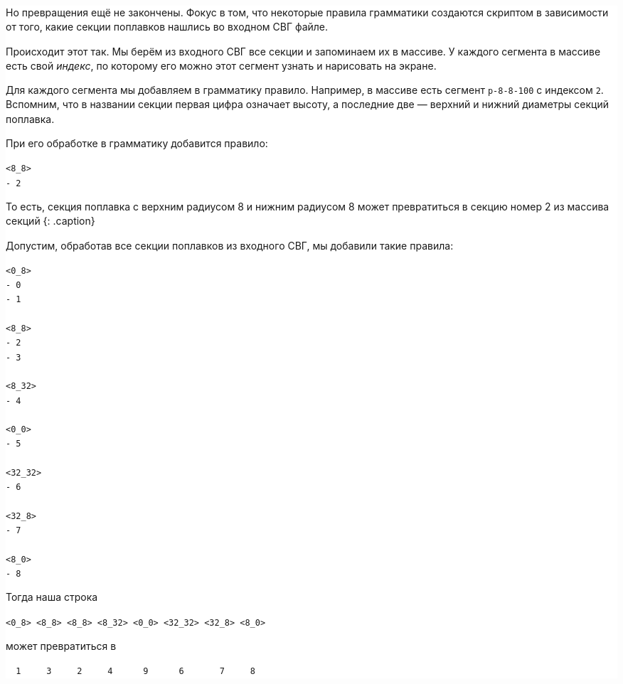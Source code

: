 Но превращения ещё не закончены. Фокус в том, что некоторые правила грамматики создаются скриптом в зависимости от того, какие секции поплавков нашлись во входном СВГ файле.

Происходит этот так. Мы берём из входного СВГ все секции и запоминаем их в массиве. У каждого сегмента в массиве есть свой *индекс*, по которому его можно этот сегмент узнать и нарисовать на экране.

Для каждого сегмента мы добавляем в грамматику правило. Например, в массиве есть сегмент `p-8-8-100` с индексом `2`. Вспомним, что в названии секции первая цифра означает высоту, а последние две — верхний и нижний диаметры секций поплавка. 

При его обработке в грамматику добавится правило:


```
<8_8>
- 2
```

То есть, секция поплавка с верхним радиусом 8 и нижним радиусом 8 может превратиться в секцию номер 2 из массива секций
{: .caption}

Допустим, обработав все секции поплавков из входного СВГ, мы добавили такие правила:
```
<0_8>
- 0
- 1

<8_8>
- 2
- 3

<8_32>
- 4

<0_0>
- 5

<32_32>
- 6

<32_8>
- 7

<8_0>
- 8
```

Тогда наша строка
```
<0_8> <8_8> <8_8> <8_32> <0_0> <32_32> <32_8> <8_0>
```
может превратиться в
```
  1     3     2     4      9      6       7     8
```
